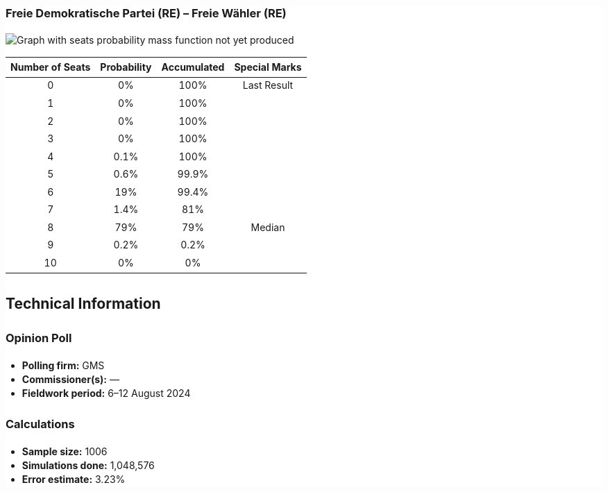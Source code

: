 ### Freie Demokratische Partei (RE) – Freie Wähler (RE)

![Graph with seats probability mass function not yet produced](2024-08-12-GMS-coalitions-seats-pmf-fdp–fw.png "Seats Probability Mass Function")

| Number of Seats | Probability | Accumulated | Special Marks |
|:---------------:|:-----------:|:-----------:|:-------------:|
| 0 | 0% | 100% | Last Result |
| 1 | 0% | 100% |  |
| 2 | 0% | 100% |  |
| 3 | 0% | 100% |  |
| 4 | 0.1% | 100% |  |
| 5 | 0.6% | 99.9% |  |
| 6 | 19% | 99.4% |  |
| 7 | 1.4% | 81% |  |
| 8 | 79% | 79% | Median |
| 9 | 0.2% | 0.2% |  |
| 10 | 0% | 0% |  |


## Technical Information

### Opinion Poll

+ **Polling firm:** GMS
+ **Commissioner(s):** —
+ **Fieldwork period:** 6–12 August 2024

### Calculations

+ **Sample size:** 1006
+ **Simulations done:** 1,048,576
+ **Error estimate:** 3.23%

